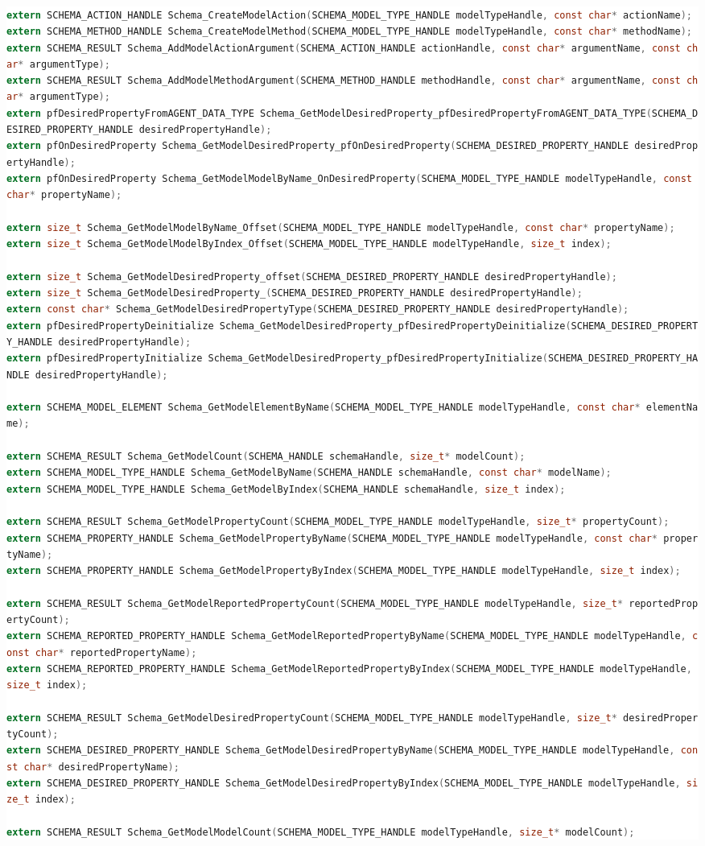 ```c
extern SCHEMA_ACTION_HANDLE Schema_CreateModelAction(SCHEMA_MODEL_TYPE_HANDLE modelTypeHandle, const char* actionName);
extern SCHEMA_METHOD_HANDLE Schema_CreateModelMethod(SCHEMA_MODEL_TYPE_HANDLE modelTypeHandle, const char* methodName);
extern SCHEMA_RESULT Schema_AddModelActionArgument(SCHEMA_ACTION_HANDLE actionHandle, const char* argumentName, const char* argumentType);
extern SCHEMA_RESULT Schema_AddModelMethodArgument(SCHEMA_METHOD_HANDLE methodHandle, const char* argumentName, const char* argumentType);
extern pfDesiredPropertyFromAGENT_DATA_TYPE Schema_GetModelDesiredProperty_pfDesiredPropertyFromAGENT_DATA_TYPE(SCHEMA_DESIRED_PROPERTY_HANDLE desiredPropertyHandle);
extern pfOnDesiredProperty Schema_GetModelDesiredProperty_pfOnDesiredProperty(SCHEMA_DESIRED_PROPERTY_HANDLE desiredPropertyHandle);
extern pfOnDesiredProperty Schema_GetModelModelByName_OnDesiredProperty(SCHEMA_MODEL_TYPE_HANDLE modelTypeHandle, const char* propertyName);

extern size_t Schema_GetModelModelByName_Offset(SCHEMA_MODEL_TYPE_HANDLE modelTypeHandle, const char* propertyName);
extern size_t Schema_GetModelModelByIndex_Offset(SCHEMA_MODEL_TYPE_HANDLE modelTypeHandle, size_t index);

extern size_t Schema_GetModelDesiredProperty_offset(SCHEMA_DESIRED_PROPERTY_HANDLE desiredPropertyHandle);
extern size_t Schema_GetModelDesiredProperty_(SCHEMA_DESIRED_PROPERTY_HANDLE desiredPropertyHandle);
extern const char* Schema_GetModelDesiredPropertyType(SCHEMA_DESIRED_PROPERTY_HANDLE desiredPropertyHandle);
extern pfDesiredPropertyDeinitialize Schema_GetModelDesiredProperty_pfDesiredPropertyDeinitialize(SCHEMA_DESIRED_PROPERTY_HANDLE desiredPropertyHandle);
extern pfDesiredPropertyInitialize Schema_GetModelDesiredProperty_pfDesiredPropertyInitialize(SCHEMA_DESIRED_PROPERTY_HANDLE desiredPropertyHandle);

extern SCHEMA_MODEL_ELEMENT Schema_GetModelElementByName(SCHEMA_MODEL_TYPE_HANDLE modelTypeHandle, const char* elementName);

extern SCHEMA_RESULT Schema_GetModelCount(SCHEMA_HANDLE schemaHandle, size_t* modelCount);
extern SCHEMA_MODEL_TYPE_HANDLE Schema_GetModelByName(SCHEMA_HANDLE schemaHandle, const char* modelName);
extern SCHEMA_MODEL_TYPE_HANDLE Schema_GetModelByIndex(SCHEMA_HANDLE schemaHandle, size_t index);

extern SCHEMA_RESULT Schema_GetModelPropertyCount(SCHEMA_MODEL_TYPE_HANDLE modelTypeHandle, size_t* propertyCount);
extern SCHEMA_PROPERTY_HANDLE Schema_GetModelPropertyByName(SCHEMA_MODEL_TYPE_HANDLE modelTypeHandle, const char* propertyName);
extern SCHEMA_PROPERTY_HANDLE Schema_GetModelPropertyByIndex(SCHEMA_MODEL_TYPE_HANDLE modelTypeHandle, size_t index);

extern SCHEMA_RESULT Schema_GetModelReportedPropertyCount(SCHEMA_MODEL_TYPE_HANDLE modelTypeHandle, size_t* reportedPropertyCount);
extern SCHEMA_REPORTED_PROPERTY_HANDLE Schema_GetModelReportedPropertyByName(SCHEMA_MODEL_TYPE_HANDLE modelTypeHandle, const char* reportedPropertyName);
extern SCHEMA_REPORTED_PROPERTY_HANDLE Schema_GetModelReportedPropertyByIndex(SCHEMA_MODEL_TYPE_HANDLE modelTypeHandle, size_t index);

extern SCHEMA_RESULT Schema_GetModelDesiredPropertyCount(SCHEMA_MODEL_TYPE_HANDLE modelTypeHandle, size_t* desiredPropertyCount);
extern SCHEMA_DESIRED_PROPERTY_HANDLE Schema_GetModelDesiredPropertyByName(SCHEMA_MODEL_TYPE_HANDLE modelTypeHandle, const char* desiredPropertyName);
extern SCHEMA_DESIRED_PROPERTY_HANDLE Schema_GetModelDesiredPropertyByIndex(SCHEMA_MODEL_TYPE_HANDLE modelTypeHandle, size_t index);

extern SCHEMA_RESULT Schema_GetModelModelCount(SCHEMA_MODEL_TYPE_HANDLE modelTypeHandle, size_t* modelCount);
```